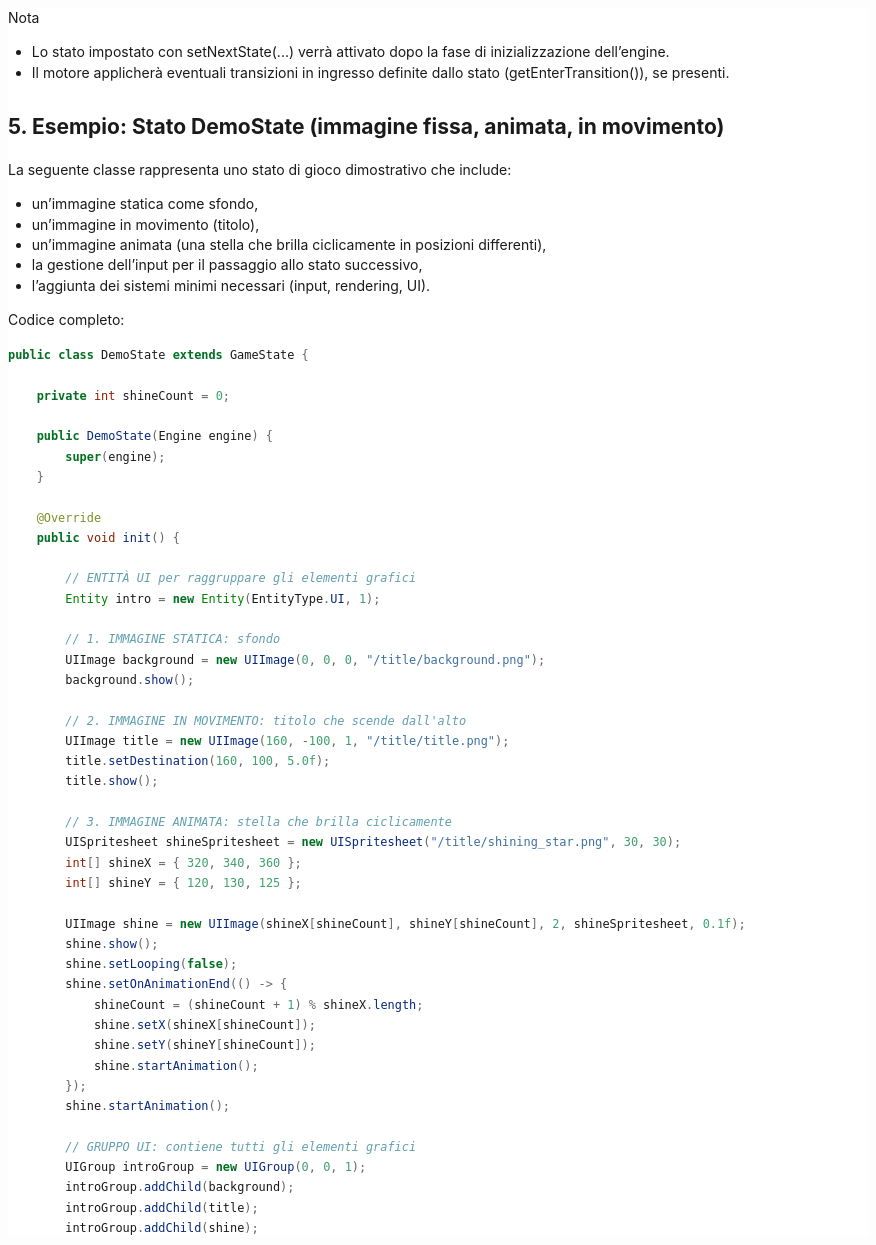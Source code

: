 Nota
- Lo stato impostato con setNextState(...) verrà attivato dopo la fase di inizializzazione dell’engine.
- Il motore applicherà eventuali transizioni in ingresso definite dallo stato (getEnterTransition()), se presenti.

## 5. Esempio: Stato DemoState (immagine fissa, animata, in movimento)

La seguente classe rappresenta uno stato di gioco dimostrativo che include:
- un’immagine statica come sfondo,
- un’immagine in movimento (titolo),
- un’immagine animata (una stella che brilla ciclicamente in posizioni differenti),
- la gestione dell’input per il passaggio allo stato successivo,
- l’aggiunta dei sistemi minimi necessari (input, rendering, UI).

Codice completo:

```java
public class DemoState extends GameState {

	private int shineCount = 0;

	public DemoState(Engine engine) {
		super(engine);
	}

	@Override
	public void init() {

		// ENTITÀ UI per raggruppare gli elementi grafici
		Entity intro = new Entity(EntityType.UI, 1);

		// 1. IMMAGINE STATICA: sfondo
		UIImage background = new UIImage(0, 0, 0, "/title/background.png");
		background.show();

		// 2. IMMAGINE IN MOVIMENTO: titolo che scende dall'alto
		UIImage title = new UIImage(160, -100, 1, "/title/title.png");
		title.setDestination(160, 100, 5.0f);
		title.show();

		// 3. IMMAGINE ANIMATA: stella che brilla ciclicamente
		UISpritesheet shineSpritesheet = new UISpritesheet("/title/shining_star.png", 30, 30);
		int[] shineX = { 320, 340, 360 };
		int[] shineY = { 120, 130, 125 };
		
		UIImage shine = new UIImage(shineX[shineCount], shineY[shineCount], 2, shineSpritesheet, 0.1f);
		shine.show();
		shine.setLooping(false);
		shine.setOnAnimationEnd(() -> {
			shineCount = (shineCount + 1) % shineX.length;
			shine.setX(shineX[shineCount]);
			shine.setY(shineY[shineCount]);
			shine.startAnimation();
		});
		shine.startAnimation();

		// GRUPPO UI: contiene tutti gli elementi grafici
		UIGroup introGroup = new UIGroup(0, 0, 1);
		introGroup.addChild(background);
		introGroup.addChild(title);
		introGroup.addChild(shine);
```